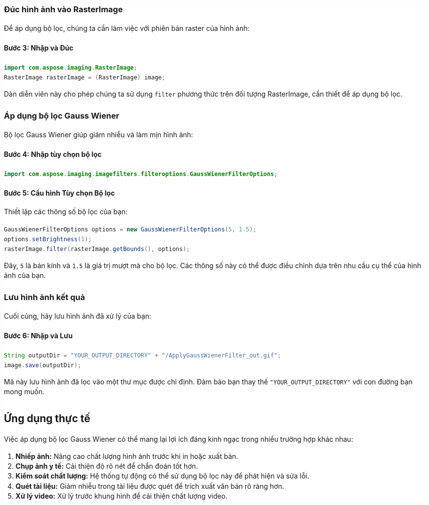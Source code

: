### Đúc hình ảnh vào RasterImage

Để áp dụng bộ lọc, chúng ta cần làm việc với phiên bản raster của hình ảnh:

#### Bước 3: Nhập và Đúc
```java
import com.aspose.imaging.RasterImage;
RasterImage rasterImage = (RasterImage) image;
```
Dàn diễn viên này cho phép chúng ta sử dụng `filter` phương thức trên đối tượng RasterImage, cần thiết để áp dụng bộ lọc.

### Áp dụng bộ lọc Gauss Wiener

Bộ lọc Gauss Wiener giúp giảm nhiễu và làm mịn hình ảnh:

#### Bước 4: Nhập tùy chọn bộ lọc
```java
import com.aspose.imaging.imagefilters.filteroptions.GaussWienerFilterOptions;
```

#### Bước 5: Cấu hình Tùy chọn Bộ lọc
Thiết lập các thông số bộ lọc của bạn:
```java
GaussWienerFilterOptions options = new GaussWienerFilterOptions(5, 1.5);
options.setBrightness(1);
rasterImage.filter(rasterImage.getBounds(), options);
```
Đây, `5` là bán kính và `1.5` là giá trị mượt mà cho bộ lọc. Các thông số này có thể được điều chỉnh dựa trên nhu cầu cụ thể của hình ảnh của bạn.

### Lưu hình ảnh kết quả

Cuối cùng, hãy lưu hình ảnh đã xử lý của bạn:

#### Bước 6: Nhập và Lưu
```java
String outputDir = "YOUR_OUTPUT_DIRECTORY" + "/ApplyGaussWienerFilter_out.gif";
image.save(outputDir);
```
Mã này lưu hình ảnh đã lọc vào một thư mục được chỉ định. Đảm bảo bạn thay thế `"YOUR_OUTPUT_DIRECTORY"` với con đường bạn mong muốn.

## Ứng dụng thực tế

Việc áp dụng bộ lọc Gauss Wiener có thể mang lại lợi ích đáng kinh ngạc trong nhiều trường hợp khác nhau:

1. **Nhiếp ảnh:** Nâng cao chất lượng hình ảnh trước khi in hoặc xuất bản.
2. **Chụp ảnh y tế:** Cải thiện độ rõ nét để chẩn đoán tốt hơn.
3. **Kiểm soát chất lượng:** Hệ thống tự động có thể sử dụng bộ lọc này để phát hiện và sửa lỗi.
4. **Quét tài liệu:** Giảm nhiễu trong tài liệu được quét để trích xuất văn bản rõ ràng hơn.
5. **Xử lý video:** Xử lý trước khung hình để cải thiện chất lượng video.
